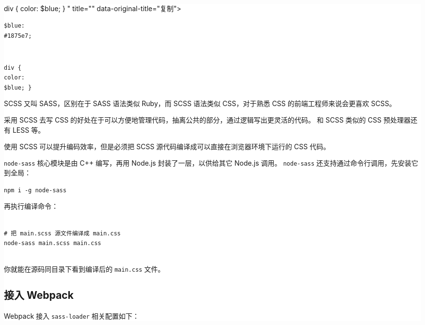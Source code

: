 div {
  color: $blue;
}
" title="" data-original-title="复制"></span>
      <span type="button" class="saveToNote code-tool" data-toggle="tooltip" data-placement="top" title="" data-original-title="放进笔记"></span>
      </div>
      </div><pre class="hljs scss"><code><span class="hljs-variable">$blue</span>: <span class="hljs-number">#1875e7</span>;　

<span class="hljs-selector-tag">div</span> {
  <span class="hljs-attribute">color</span>: <span class="hljs-variable">$blue</span>;
}
</code></pre>
<p>SCSS 又叫 SASS，区别在于 SASS 语法类似 Ruby，而 SCSS 语法类似 CSS，对于熟悉 CSS 的前端工程师来说会更喜欢 SCSS。</p>
<p>采用 SCSS 去写 CSS 的好处在于可以方便地管理代码，抽离公共的部分，通过逻辑写出更灵活的代码。 和 SCSS 类似的 CSS 预处理器还有 LESS 等。</p>
<p>使用 SCSS 可以提升编码效率，但是必须把 SCSS 源代码编译成可以直接在浏览器环境下运行的 CSS 代码。</p>
<p><code>node-sass</code> 核心模块是由 C++ 编写，再用 Node.js 封装了一层，以供给其它 Node.js 调用。 <code>node-sass</code> 还支持通过命令行调用，先安装它到全局：</p>
<div class="widget-codetool" style="display:none;">
      <div class="widget-codetool--inner">
      <span class="selectCode code-tool" data-toggle="tooltip" data-placement="top" title="" data-original-title="全选"></span>
      <span type="button" class="copyCode code-tool" data-toggle="tooltip" data-placement="top" data-clipboard-text="npm i -g node-sass
" title="" data-original-title="复制"></span>
      <span type="button" class="saveToNote code-tool" data-toggle="tooltip" data-placement="top" title="" data-original-title="放进笔记"></span>
      </div>
      </div><pre class="hljs crmsh"><code>npm i -g <span class="hljs-keyword">node</span><span class="hljs-title">-sass</span>
</code></pre>
<p>再执行编译命令：</p>
<div class="widget-codetool" style="display:none;">
      <div class="widget-codetool--inner">
      <span class="selectCode code-tool" data-toggle="tooltip" data-placement="top" title="" data-original-title="全选"></span>
      <span type="button" class="copyCode code-tool" data-toggle="tooltip" data-placement="top" data-clipboard-text="
# 把 main.scss 源文件编译成 main.css
node-sass main.scss main.css
    " title="" data-original-title="复制"></span>
      <span type="button" class="saveToNote code-tool" data-toggle="tooltip" data-placement="top" title="" data-original-title="放进笔记"></span>
      </div>
      </div><pre class="hljs crmsh"><code>
<span class="hljs-comment"># 把 main.scss 源文件编译成 main.css</span>
<span class="hljs-keyword">node</span><span class="hljs-title">-sass</span> main.scss main.css
    </code></pre>
<p>你就能在源码同目录下看到编译后的 <code>main.css</code> 文件。</p>
<h2 id="articleHeader9">接入 Webpack</h2>
<p>Webpack 接入 <code>sass-loader</code> 相关配置如下：</p>
<div class="widget-codetool" style="display:none;">
      <div class="widget-codetool--inner">
      <span class="selectCode code-tool" data-toggle="tooltip" data-placement="top" title="" data-original-title="全选"></span>
      <span type="button" class="copyCode code-tool" data-toggle="tooltip" data-placement="top" data-clipboard-text="module.exports = {
  module: {
    rules: [
      {
        // 增加对 SCSS 文件的支持